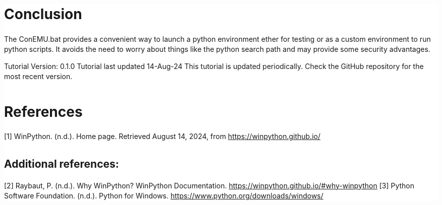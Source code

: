 # Conclusion

The ConEMU.bat provides a convenient way to launch a python environment ether for testing or as a custom environment to run python scripts. It avoids the need to worry about things like the python search path and may provide some security advantages. 

Tutorial Version: 0.1.0
Tutorial last updated 14-Aug-24
This tutorial is updated periodically. Check the GitHub repository for the most recent version.

# References

[1] WinPython. (n.d.). Home page. Retrieved August 14, 2024, from https://winpython.github.io/

## Additional references:
[2] Raybaut, P. (n.d.). Why WinPython? WinPython Documentation. https://winpython.github.io/#why-winpython
[3] Python Software Foundation. (n.d.). Python for Windows. https://www.python.org/downloads/windows/